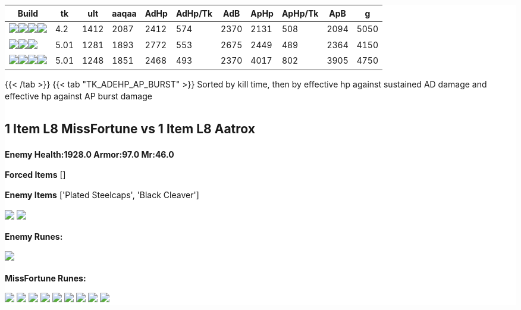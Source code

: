 



 Build |tk|ult|aaqaa|AdHp|AdHp/Tk|AdB|ApHp|ApHp/Tk|ApB|g
-|-|-|-|-|-|-|-|-|-|-
![](/item/3031.png)![](/item/1001.png)![](/item/1053.png)![](/item/1055.png)|4.2|1412|2087|2412|574|2370|2131|508|2094|5050
![](/item/3072.png)![](/item/1001.png)![](/item/1055.png)|5.01|1281|1893|2772|553|2675|2449|489|2364|4150
![](/item/3156.png)![](/item/1001.png)![](/item/1053.png)![](/item/1055.png)|5.01|1248|1851|2468|493|2370|4017|802|3905|4750
{{< /tab >}}
{{< tab "TK_ADEHP_AP_BURST" >}}
Sorted by kill time, then by effective hp against sustained AD damage and effective hp against AP burst damage
## 1 Item L8 MissFortune vs 1 Item L8 Aatrox

**Enemy Health:1928.0 Armor:97.0 Mr:46.0**


**Forced Items** []








**Enemy Items** ['Plated Steelcaps', 'Black Cleaver']





![](/item/3047.png)
![](/item/3071.png)



**Enemy Runes:**





![](/StatMods/StatModsHealthScalingIcon.png)



**MissFortune Runes:**


![](/Styles/Precision/PressTheAttack/PressTheAttack.png)
![](/Styles/Precision/PresenceOfMind/PresenceOfMind.png)
![](/Styles/Precision/LegendAlacrity/LegendAlacrity.png)
![](/Styles/Precision/CutDown/CutDown.png)
![](/Styles/Sorcery/AbsoluteFocus/AbsoluteFocus.png)
![](/Styles/Sorcery/GatheringStorm/GatheringStorm.png)
![](/StatMods/StatModsAdaptiveForceIcon.png)
![](/StatMods/StatModsAdaptiveForceIcon.png)
![](/StatMods/StatModsHealthScalingIcon.png)
